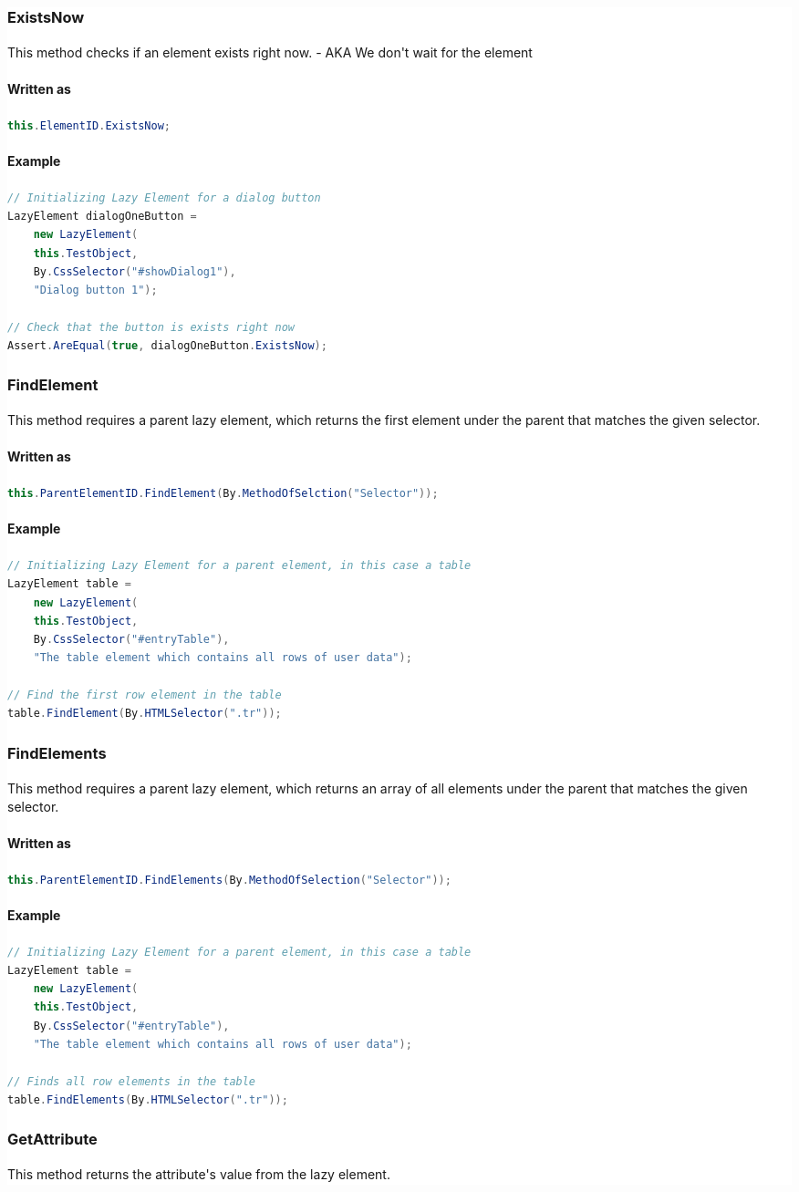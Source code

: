 ### ExistsNow 
This method checks if an element exists right now. - AKA We don't wait for the element

#### Written as
```csharp
this.ElementID.ExistsNow;
```

#### Example
```csharp
// Initializing Lazy Element for a dialog button
LazyElement dialogOneButton = 
    new LazyElement(
    this.TestObject,
    By.CssSelector("#showDialog1"),
    "Dialog button 1");

// Check that the button is exists right now
Assert.AreEqual(true, dialogOneButton.ExistsNow);
```  

### FindElement 
This method requires a parent lazy element, which returns the first element under the parent that matches the given selector.
#### Written as
```csharp
this.ParentElementID.FindElement(By.MethodOfSelction("Selector"));
```

#### Example
```csharp
// Initializing Lazy Element for a parent element, in this case a table
LazyElement table = 
    new LazyElement(
    this.TestObject,
    By.CssSelector("#entryTable"),
    "The table element which contains all rows of user data");

// Find the first row element in the table
table.FindElement(By.HTMLSelector(".tr"));
```
### FindElements
This method requires a parent lazy element, which returns an array of all elements under the parent that matches the given selector.
#### Written as
```csharp
this.ParentElementID.FindElements(By.MethodOfSelection("Selector"));
```

#### Example
```csharp
// Initializing Lazy Element for a parent element, in this case a table
LazyElement table = 
    new LazyElement(
    this.TestObject,
    By.CssSelector("#entryTable"),
    "The table element which contains all rows of user data");

// Finds all row elements in the table
table.FindElements(By.HTMLSelector(".tr"));
```
### GetAttribute
This method returns the attribute's value from the lazy element.